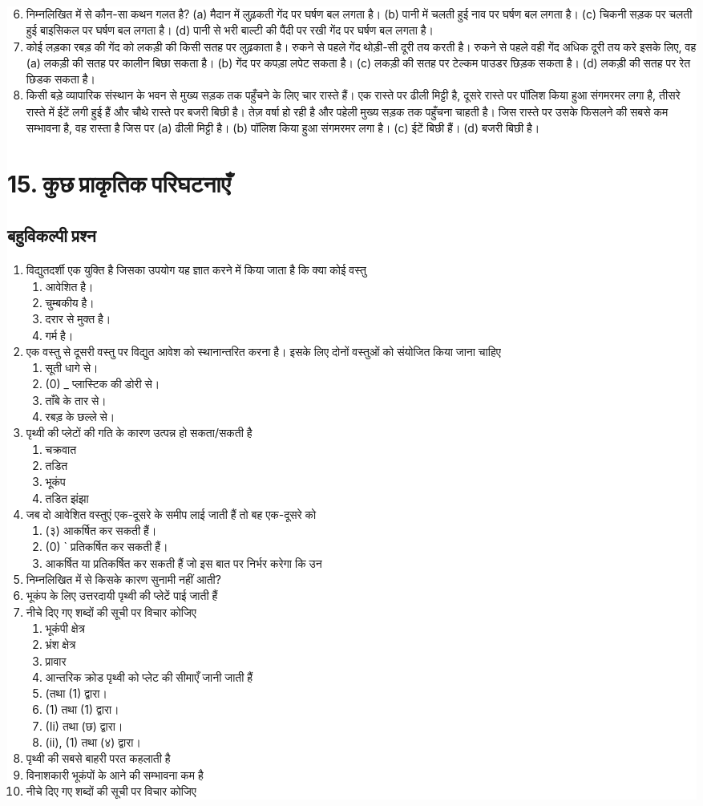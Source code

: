 6. निम्नलिखित में से कौन-सा कथन गलत है?
   (a) मैदान में लुढ़कती गेंद पर घर्षण बल लगता है।
   (b) पानी में चलती हुई नाव पर घर्षण बल लगता है।
   (c) चिकनी सड़क पर चलती हुई बाइसिकल पर घर्षण बल लगता है।
   (d) पानी से भरी बाल्टी की पैंदी पर रखी गेंद पर घर्षण बल लगता है।
7. कोई लड़का रबड़ की गेंद को लकड़ी की किसी सतह पर लुढ़काता है। रुकने से पहले गेंद थोड़ी-सी दूरी तय करती है। रुकने से पहले वही गेंद अधिक दूरी तय करे इसके लिए, वह
   (a) लकड़ी की सतह पर कालीन बिछा सकता है।
   (b) गेंद पर कपड़ा लपेट सकता है।
   (c) लकड़ी की सतह पर टेल्कम पाउडर छिड़क सकता है।
   (d) लकड़ी की सतह पर रेत छिडक सकता है।
8. किसी बड़े व्यापारिक संस्थान के भवन से मुख्य सड़क तक पहुँचने के लिए चार रास्ते हैं। एक रास्ते पर ढीली मिट्टी है, दूसरे रास्ते पर पॉलिश किया हुआ संगमरमर लगा है, तीसरे रास्ते में ईटें लगी हुई हैं और चौथे रास्ते पर बजरी बिछी है। तेज़ वर्षा हो रही है और पहेली मुख्य सड़क तक पहुँचना चाहती है। जिस रास्ते पर उसके फिसलने की सबसे कम सम्भावना है, वह रास्ता है जिस पर
   (a) ढीली मिट्टी है।
   (b) पॉलिश किया हुआ संगमरमर लगा है।
   (c) ईटें बिछी हैं।
   (d) बजरी बिछी है।

# 15. कुछ प्राकृतिक परिघटनाएंँ

## बहुविकल्पी प्रश्‍न

1. विद्युतदर्शी एक युक्ति है जिसका उपयोग यह ज्ञात करने में किया जाता है कि क्या कोई वस्तु
   1. आवेशित है।
   2. चुम्बकीय है।
   3. दरार से मुक्त है।
   4. गर्म है।
2. एक वस्तु से दूसरी वस्तु पर विद्युत आवेश को स्थानान्तरित करना है। इसके लिए दोनों वस्तुओं को संयोजित किया जाना चाहिए
   1. सूती धागे से।
   2. (0) \_ प्लास्टिक की डोरी से।
   3. ताँबे के तार से।
   4. रबड़ के छल्ले से।
3. पृथ्वी की प्लेटों की गति के कारण उत्पन्न हो सकता/सकती है
   1. चक्रवात
   2. तडित
   3. भूकंप
   4. तडित झंझा
4. जब दो आवेशित वस्तुएं एक-दूसरे के समीप लाई जाती हैं तो बह एक-दूसरे को
   1. (३) आकर्षित कर सकती हैं।
   2. (0) ` प्रतिकर्षित कर सकती हैं।
   3. आकर्षित या प्रतिकर्षित कर सकती हैं जो इस बात पर निर्भर करेगा कि उन
5. निम्नलिखित में से किसके कारण सुनामी नहीं आती?
6. भूकंप के लिए उत्तरदायी पृथ्वी की प्लेटें पाई जाती हैं
7. नीचे दिए गए शब्दों की सूची पर विचार कोजिए
   1. भूकंपी क्षेत्र
   2. भ्रंश क्षेत्र
   3. प्रावार
   4. आन्तरिक क्रोड
      पृथ्वी को प्लेट की सीमाएँ जानी जाती हैं
   5. (तथा (1) द्वारा।
   6. (1) तथा (1) द्वारा।
   7. (Ii) तथा (छ) द्वारा।
   8. (ii), (1) तथा (४) द्वारा।
8. पृथ्वी की सबसे बाहरी परत कहलाती है
9. विनाशकारी भूकंपों के आने की सम्भावना कम है
10. नीचे दिए गए शब्दों की सूची पर विचार कोजिए
